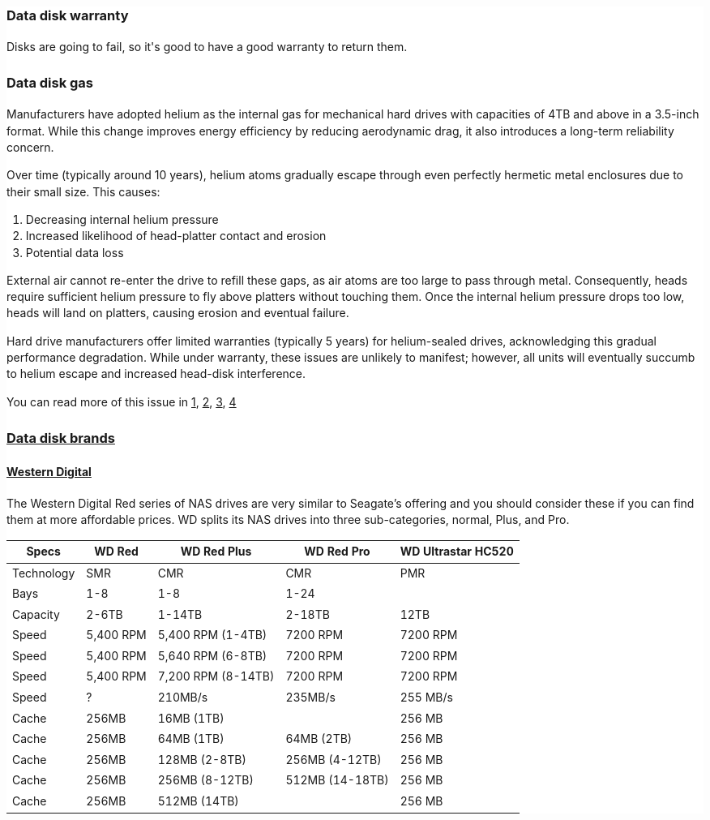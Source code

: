 ### Data disk warranty

Disks are going to fail, so it's good to have a good warranty to return them.

### Data disk gas

Manufacturers have adopted helium as the internal gas for mechanical hard drives with capacities of 4TB and above in a 3.5-inch format. While this change improves energy efficiency by reducing aerodynamic drag, it also introduces a long-term reliability concern.

Over time (typically around 10 years), helium atoms gradually escape through even perfectly hermetic metal enclosures due to their small size. This causes:

1. Decreasing internal helium pressure
2. Increased likelihood of head-platter contact and erosion
3. Potential data loss

External air cannot re-enter the drive to refill these gaps, as air atoms are too large to pass through metal. Consequently, heads require sufficient helium pressure to fly above platters without touching them. Once the internal helium pressure drops too low, heads will land on platters, causing erosion and eventual failure.

Hard drive manufacturers offer limited warranties (typically 5 years) for helium-sealed drives, acknowledging this gradual performance degradation. While under warranty, these issues are unlikely to manifest; however, all units will eventually succumb to helium escape and increased head-disk interference.

You can read more of this issue in [1](https://www.truenas.com/community/threads/helium-drives-long-term-use.96649/), [2](https://linustechtips.com/topic/1359644-helium-hdd-health-update-after-5-years/), [3](https://foro.noticias3d.com/vbulletin/showthread.php?t=468562), [4](https://blog.westerndigital.com/helium-hard-drives-explained/)

### [Data disk brands](https://www.nasmaster.com/best-nas-drives/)

#### [Western Digital](https://www.nasmaster.com/wd-red-vs-red-plus-vs-red-pro-nas-hdd/)

The Western Digital Red series of NAS drives are very similar to Seagate’s
offering and you should consider these if you can find them at more affordable
prices. WD splits its NAS drives into three sub-categories, normal, Plus, and
Pro.

| Specs                  | WD Red    | WD Red Plus        | WD Red Pro      | WD Ultrastar HC520 |
| ---------------------- | --------- | ------------------ | --------------- | ------------------ |
| Technology             | SMR       | CMR                | CMR             | PMR                |
| Bays                   | 1-8       | 1-8                | 1-24            |                    |
| Capacity               | 2-6TB     | 1-14TB             | 2-18TB          | 12TB               |
| Speed                  | 5,400 RPM | 5,400 RPM (1-4TB)  | 7200 RPM        | 7200 RPM           |
| Speed                  | 5,400 RPM | 5,640 RPM (6-8TB)  | 7200 RPM        | 7200 RPM           |
| Speed                  | 5,400 RPM | 7,200 RPM (8-14TB) | 7200 RPM        | 7200 RPM           |
| Speed                  | ?         | 210MB/s            | 235MB/s         | 255 MB/s           |
| Cache                  | 256MB     | 16MB (1TB)         |                 | 256 MB             |
| Cache                  | 256MB     | 64MB (1TB)         | 64MB (2TB)      | 256 MB             |
| Cache                  | 256MB     | 128MB (2-8TB)      | 256MB (4-12TB)  | 256 MB             |
| Cache                  | 256MB     | 256MB (8-12TB)     | 512MB (14-18TB) | 256 MB             |
| Cache                  | 256MB     | 512MB (14TB)       |                 | 256 MB             |